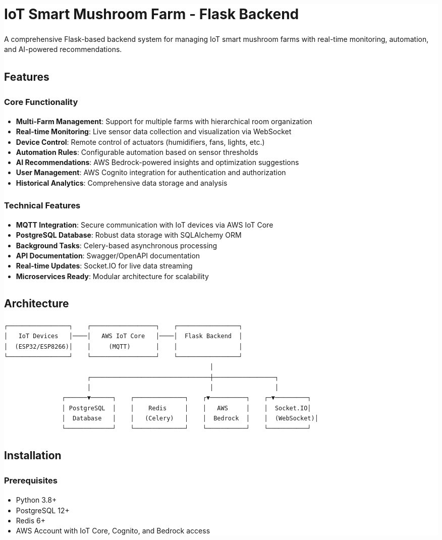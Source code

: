 # IoT Smart Mushroom Farm - Flask Backend

A comprehensive Flask-based backend system for managing IoT smart mushroom farms with real-time monitoring, automation, and AI-powered recommendations.

## Features

### Core Functionality
- **Multi-Farm Management**: Support for multiple farms with hierarchical room organization
- **Real-time Monitoring**: Live sensor data collection and visualization via WebSocket
- **Device Control**: Remote control of actuators (humidifiers, fans, lights, etc.)
- **Automation Rules**: Configurable automation based on sensor thresholds
- **AI Recommendations**: AWS Bedrock-powered insights and optimization suggestions
- **User Management**: AWS Cognito integration for authentication and authorization
- **Historical Analytics**: Comprehensive data storage and analysis

### Technical Features
- **MQTT Integration**: Secure communication with IoT devices via AWS IoT Core
- **PostgreSQL Database**: Robust data storage with SQLAlchemy ORM
- **Background Tasks**: Celery-based asynchronous processing
- **API Documentation**: Swagger/OpenAPI documentation
- **Real-time Updates**: Socket.IO for live data streaming
- **Microservices Ready**: Modular architecture for scalability

## Architecture

```
┌─────────────────┐    ┌──────────────────┐    ┌─────────────────┐
│   IoT Devices   │────│   AWS IoT Core   │────│  Flask Backend  │
│  (ESP32/ESP8266)│    │     (MQTT)       │    │                 │
└─────────────────┘    └──────────────────┘    └─────────────────┘
                                                         │
                       ┌─────────────────────────────────┼─────────────────┐
                       │                                 │                 │
                ┌──────▼──────┐    ┌──────────────┐    ┌▼──────────┐    ┌─▼─────────┐
                │ PostgreSQL  │    │    Redis     │    │   AWS     │    │  Socket.IO│
                │  Database   │    │   (Celery)   │    │  Bedrock  │    │  (WebSocket)│
                └─────────────┘    └──────────────┘    └───────────┘    └───────────┘
```

## Installation

### Prerequisites
- Python 3.8+
- PostgreSQL 12+
- Redis 6+
- AWS Account with IoT Core, Cognito, and Bedrock access
